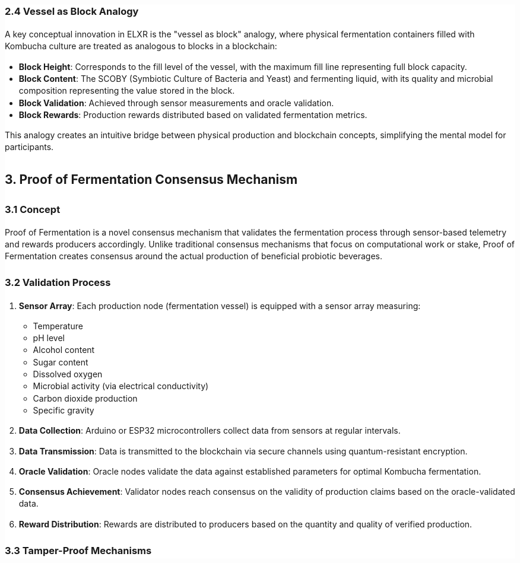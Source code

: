 ### 2.4 Vessel as Block Analogy

A key conceptual innovation in ELXR is the "vessel as block" analogy, where physical fermentation containers filled with Kombucha culture are treated as analogous to blocks in a blockchain:

- **Block Height**: Corresponds to the fill level of the vessel, with the maximum fill line representing full block capacity.
- **Block Content**: The SCOBY (Symbiotic Culture of Bacteria and Yeast) and fermenting liquid, with its quality and microbial composition representing the value stored in the block.
- **Block Validation**: Achieved through sensor measurements and oracle validation.
- **Block Rewards**: Production rewards distributed based on validated fermentation metrics.

This analogy creates an intuitive bridge between physical production and blockchain concepts, simplifying the mental model for participants.

## 3. Proof of Fermentation Consensus Mechanism

### 3.1 Concept

Proof of Fermentation is a novel consensus mechanism that validates the fermentation process through sensor-based telemetry and rewards producers accordingly. Unlike traditional consensus mechanisms that focus on computational work or stake, Proof of Fermentation creates consensus around the actual production of beneficial probiotic beverages.

### 3.2 Validation Process

1. **Sensor Array**: Each production node (fermentation vessel) is equipped with a sensor array measuring:
   - Temperature
   - pH level
   - Alcohol content
   - Sugar content
   - Dissolved oxygen
   - Microbial activity (via electrical conductivity)
   - Carbon dioxide production
   - Specific gravity

2. **Data Collection**: Arduino or ESP32 microcontrollers collect data from sensors at regular intervals.

3. **Data Transmission**: Data is transmitted to the blockchain via secure channels using quantum-resistant encryption.

4. **Oracle Validation**: Oracle nodes validate the data against established parameters for optimal Kombucha fermentation.

5. **Consensus Achievement**: Validator nodes reach consensus on the validity of production claims based on the oracle-validated data.

6. **Reward Distribution**: Rewards are distributed to producers based on the quantity and quality of verified production.

### 3.3 Tamper-Proof Mechanisms
